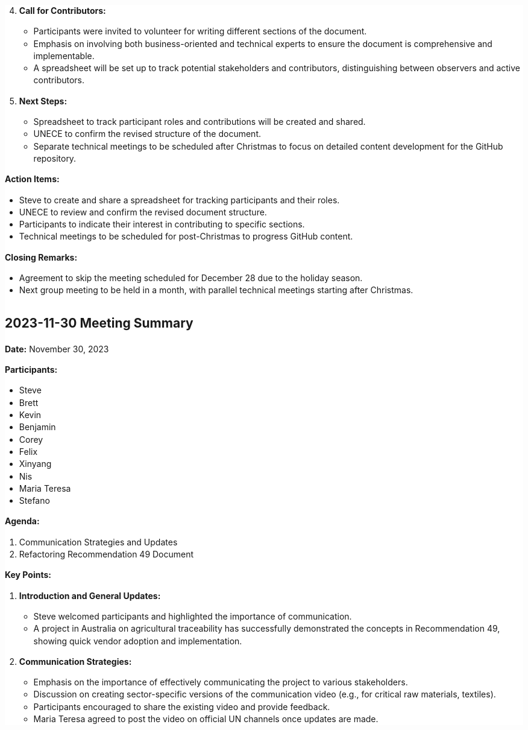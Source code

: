 4. **Call for Contributors:**
   - Participants were invited to volunteer for writing different sections of the document.
   - Emphasis on involving both business-oriented and technical experts to ensure the document is comprehensive and implementable.
   - A spreadsheet will be set up to track potential stakeholders and contributors, distinguishing between observers and active contributors.

5. **Next Steps:**
   - Spreadsheet to track participant roles and contributions will be created and shared.
   - UNECE to confirm the revised structure of the document.
   - Separate technical meetings to be scheduled after Christmas to focus on detailed content development for the GitHub repository.

**Action Items:**
- Steve to create and share a spreadsheet for tracking participants and their roles.
- UNECE to review and confirm the revised document structure.
- Participants to indicate their interest in contributing to specific sections.
- Technical meetings to be scheduled for post-Christmas to progress GitHub content.

**Closing Remarks:**
- Agreement to skip the meeting scheduled for December 28 due to the holiday season.
- Next group meeting to be held in a month, with parallel technical meetings starting after Christmas.

## 2023-11-30 Meeting Summary

**Date:** November 30, 2023

**Participants:**
- Steve
- Brett
- Kevin
- Benjamin
- Corey
- Felix
- Xinyang
- Nis
- Maria Teresa
- Stefano

**Agenda:**
1. Communication Strategies and Updates
2. Refactoring Recommendation 49 Document

**Key Points:**

1. **Introduction and General Updates:**
   - Steve welcomed participants and highlighted the importance of communication.
   - A project in Australia on agricultural traceability has successfully demonstrated the concepts in Recommendation 49, showing quick vendor adoption and implementation.

2. **Communication Strategies:**
   - Emphasis on the importance of effectively communicating the project to various stakeholders.
   - Discussion on creating sector-specific versions of the communication video (e.g., for critical raw materials, textiles).
   - Participants encouraged to share the existing video and provide feedback.
   - Maria Teresa agreed to post the video on official UN channels once updates are made.

